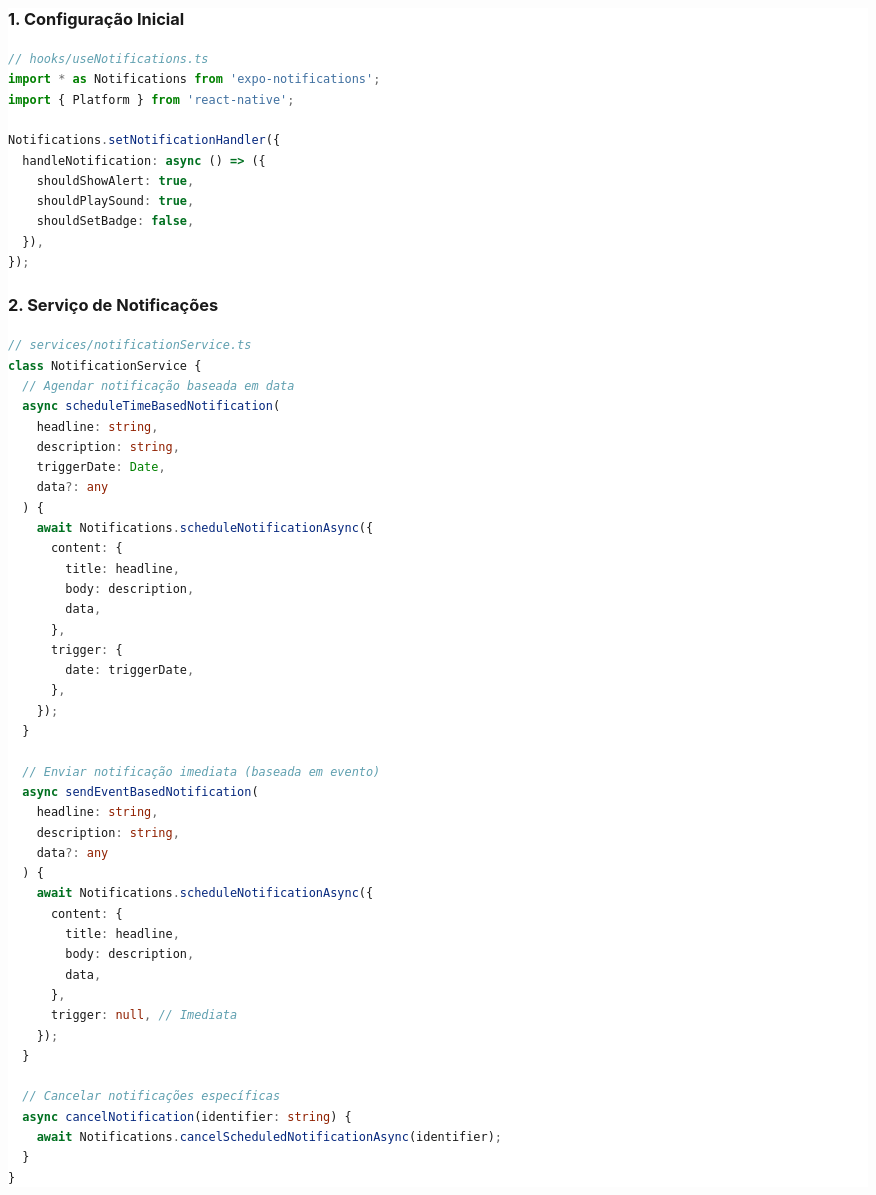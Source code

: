 ### 1. Configuração Inicial

```typescript
// hooks/useNotifications.ts
import * as Notifications from 'expo-notifications';
import { Platform } from 'react-native';

Notifications.setNotificationHandler({
  handleNotification: async () => ({
    shouldShowAlert: true,
    shouldPlaySound: true,
    shouldSetBadge: false,
  }),
});
```

### 2. Serviço de Notificações

```typescript
// services/notificationService.ts
class NotificationService {
  // Agendar notificação baseada em data
  async scheduleTimeBasedNotification(
    headline: string,
    description: string,
    triggerDate: Date,
    data?: any
  ) {
    await Notifications.scheduleNotificationAsync({
      content: {
        title: headline,
        body: description,
        data,
      },
      trigger: {
        date: triggerDate,
      },
    });
  }

  // Enviar notificação imediata (baseada em evento)
  async sendEventBasedNotification(
    headline: string,
    description: string,
    data?: any
  ) {
    await Notifications.scheduleNotificationAsync({
      content: {
        title: headline,
        body: description,
        data,
      },
      trigger: null, // Imediata
    });
  }

  // Cancelar notificações específicas
  async cancelNotification(identifier: string) {
    await Notifications.cancelScheduledNotificationAsync(identifier);
  }
}
```
